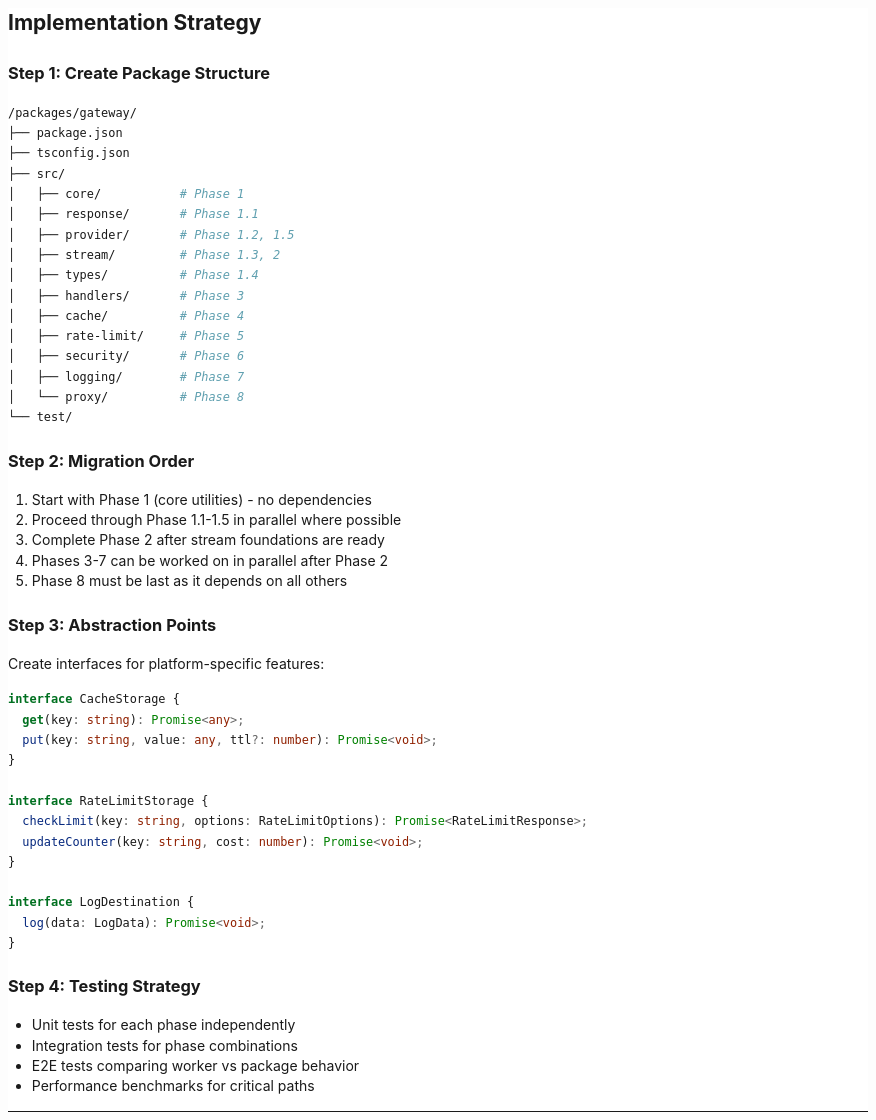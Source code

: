
## Implementation Strategy

### Step 1: Create Package Structure
```bash
/packages/gateway/
├── package.json
├── tsconfig.json
├── src/
│   ├── core/           # Phase 1
│   ├── response/       # Phase 1.1
│   ├── provider/       # Phase 1.2, 1.5
│   ├── stream/         # Phase 1.3, 2
│   ├── types/          # Phase 1.4
│   ├── handlers/       # Phase 3
│   ├── cache/          # Phase 4
│   ├── rate-limit/     # Phase 5
│   ├── security/       # Phase 6
│   ├── logging/        # Phase 7
│   └── proxy/          # Phase 8
└── test/
```

### Step 2: Migration Order
1. Start with Phase 1 (core utilities) - no dependencies
2. Proceed through Phase 1.1-1.5 in parallel where possible
3. Complete Phase 2 after stream foundations are ready
4. Phases 3-7 can be worked on in parallel after Phase 2
5. Phase 8 must be last as it depends on all others

### Step 3: Abstraction Points
Create interfaces for platform-specific features:
```typescript
interface CacheStorage {
  get(key: string): Promise<any>;
  put(key: string, value: any, ttl?: number): Promise<void>;
}

interface RateLimitStorage {
  checkLimit(key: string, options: RateLimitOptions): Promise<RateLimitResponse>;
  updateCounter(key: string, cost: number): Promise<void>;
}

interface LogDestination {
  log(data: LogData): Promise<void>;
}
```

### Step 4: Testing Strategy
- Unit tests for each phase independently
- Integration tests for phase combinations
- E2E tests comparing worker vs package behavior
- Performance benchmarks for critical paths

---